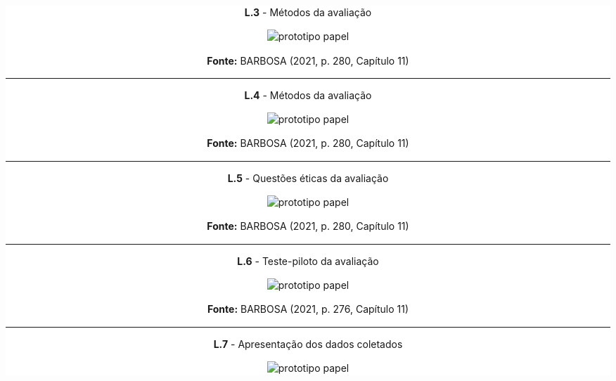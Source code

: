 
<center>

<p style={{ textAlign: 'center', fontSize: '18px' }}><b>L.3</b> - Métodos da avaliação</p>

![prototipo papel](../../assets/q3-decide.jfif)

<p style={{ textAlign: 'center', fontSize: '18px' }}><b>Fonte:</b> BARBOSA (2021, p. 280, Capítulo 11)</p>

</center>

---

<center>

<p style={{ textAlign: 'center', fontSize: '18px' }}><b>L.4</b> - Métodos da avaliação</p>

![prototipo papel](../../assets/q4-decide.jfif)

<p style={{ textAlign: 'center', fontSize: '18px' }}><b>Fonte:</b> BARBOSA (2021, p. 280, Capítulo 11)</p>

</center>

---

<center>

<p style={{ textAlign: 'center', fontSize: '18px' }}><b>L.5</b> - Questões éticas da avaliação</p>

![prototipo papel](../../assets/q5-decide.jfif)

<p style={{ textAlign: 'center', fontSize: '18px' }}><b>Fonte:</b> BARBOSA (2021, p. 280, Capítulo 11)</p>

</center>

---

<center>

<p style={{ textAlign: 'center', fontSize: '18px' }}><b>L.6</b> - Teste-piloto da avaliação</p>

![prototipo papel](../../assets/q6-planejamento-av.jfif)

<p style={{ textAlign: 'center', fontSize: '18px' }}><b>Fonte:</b> BARBOSA (2021, p. 276, Capítulo 11)</p>

</center>

---

<center>

<p style={{ textAlign: 'center', fontSize: '18px' }}><b>L.7</b> - Apresentação dos dados coletados</p>

![prototipo papel](../../assets/q7-decide.jfif)
